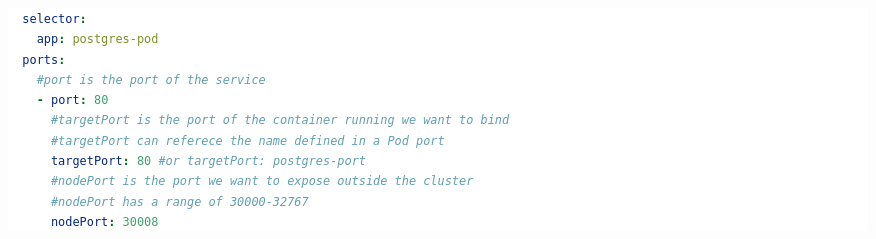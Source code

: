```yml
  selector:
    app: postgres-pod
  ports:
    #port is the port of the service
    - port: 80
      #targetPort is the port of the container running we want to bind
      #targetPort can referece the name defined in a Pod port
      targetPort: 80 #or targetPort: postgres-port
      #nodePort is the port we want to expose outside the cluster
      #nodePort has a range of 30000-32767
      nodePort: 30008
```